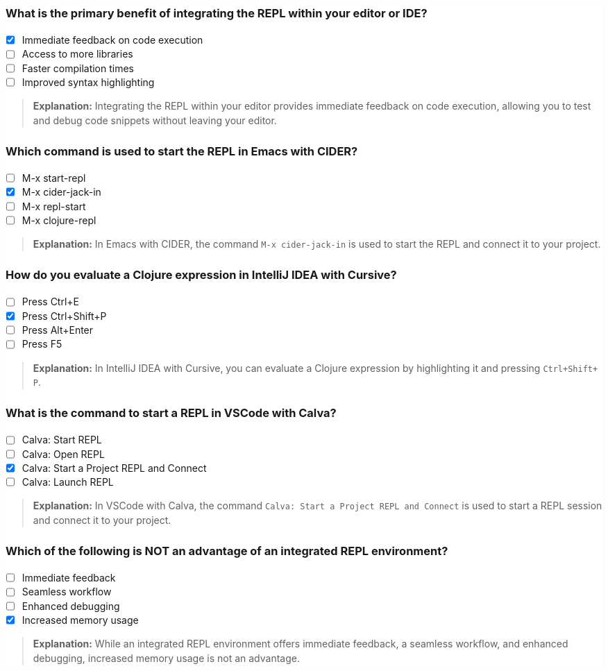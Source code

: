 ### What is the primary benefit of integrating the REPL within your editor or IDE?

- [x] Immediate feedback on code execution
- [ ] Access to more libraries
- [ ] Faster compilation times
- [ ] Improved syntax highlighting

> **Explanation:** Integrating the REPL within your editor provides immediate feedback on code execution, allowing you to test and debug code snippets without leaving your editor.

### Which command is used to start the REPL in Emacs with CIDER?

- [ ] M-x start-repl
- [x] M-x cider-jack-in
- [ ] M-x repl-start
- [ ] M-x clojure-repl

> **Explanation:** In Emacs with CIDER, the command `M-x cider-jack-in` is used to start the REPL and connect it to your project.

### How do you evaluate a Clojure expression in IntelliJ IDEA with Cursive?

- [ ] Press Ctrl+E
- [x] Press Ctrl+Shift+P
- [ ] Press Alt+Enter
- [ ] Press F5

> **Explanation:** In IntelliJ IDEA with Cursive, you can evaluate a Clojure expression by highlighting it and pressing `Ctrl+Shift+P`.

### What is the command to start a REPL in VSCode with Calva?

- [ ] Calva: Start REPL
- [ ] Calva: Open REPL
- [x] Calva: Start a Project REPL and Connect
- [ ] Calva: Launch REPL

> **Explanation:** In VSCode with Calva, the command `Calva: Start a Project REPL and Connect` is used to start a REPL session and connect it to your project.

### Which of the following is NOT an advantage of an integrated REPL environment?

- [ ] Immediate feedback
- [ ] Seamless workflow
- [ ] Enhanced debugging
- [x] Increased memory usage

> **Explanation:** While an integrated REPL environment offers immediate feedback, a seamless workflow, and enhanced debugging, increased memory usage is not an advantage.

